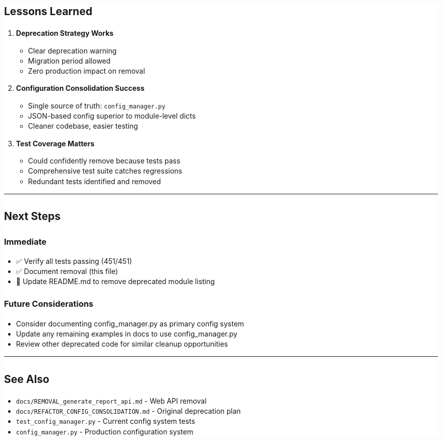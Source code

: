## Lessons Learned

1. **Deprecation Strategy Works**
   - Clear deprecation warning
   - Migration period allowed
   - Zero production impact on removal

2. **Configuration Consolidation Success**
   - Single source of truth: `config_manager.py`
   - JSON-based config superior to module-level dicts
   - Cleaner codebase, easier testing

3. **Test Coverage Matters**
   - Could confidently remove because tests pass
   - Comprehensive test suite catches regressions
   - Redundant tests identified and removed

---

## Next Steps

### Immediate
- ✅ Verify all tests passing (451/451)
- ✅ Document removal (this file)
- 📝 Update README.md to remove deprecated module listing

### Future Considerations
- Consider documenting config_manager.py as primary config system
- Update any remaining examples in docs to use config_manager.py
- Review other deprecated code for similar cleanup opportunities

---

## See Also

- `docs/REMOVAL_generate_report_api.md` - Web API removal
- `docs/REFACTOR_CONFIG_CONSOLIDATION.md` - Original deprecation plan
- `test_config_manager.py` - Current config system tests
- `config_manager.py` - Production configuration system

